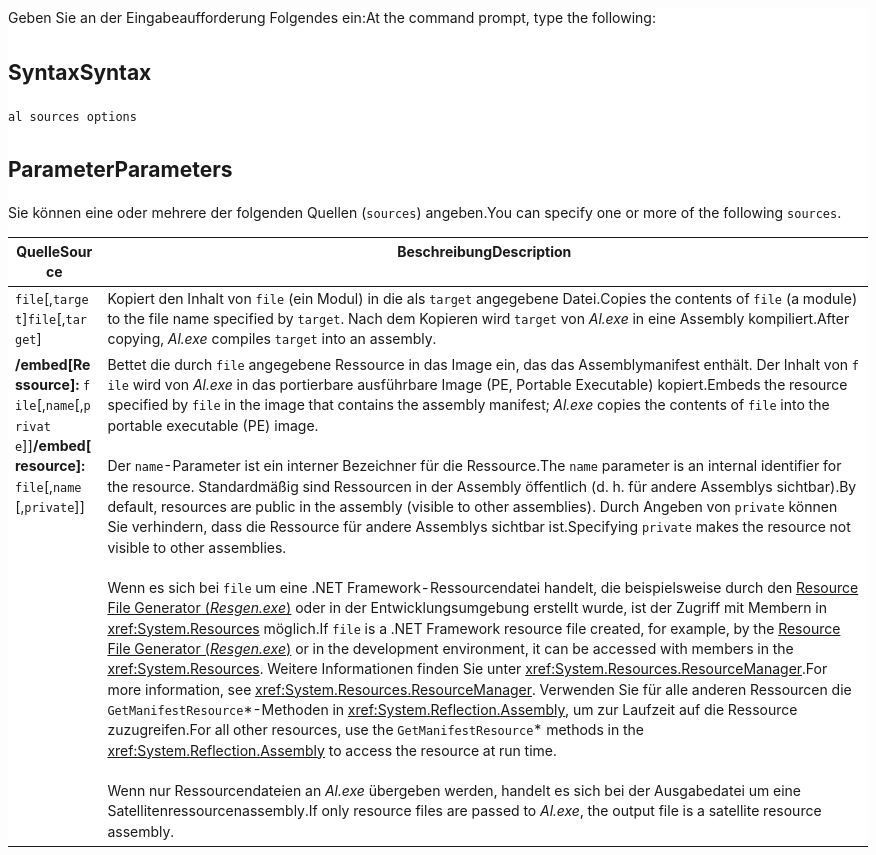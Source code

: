 <span data-ttu-id="5c76c-110">Geben Sie an der Eingabeaufforderung Folgendes ein:</span><span class="sxs-lookup"><span data-stu-id="5c76c-110">At the command prompt, type the following:</span></span>

## <a name="syntax"></a><span data-ttu-id="5c76c-111">Syntax</span><span class="sxs-lookup"><span data-stu-id="5c76c-111">Syntax</span></span>

```console
al sources options
```

## <a name="parameters"></a><span data-ttu-id="5c76c-112">Parameter</span><span class="sxs-lookup"><span data-stu-id="5c76c-112">Parameters</span></span>

<span data-ttu-id="5c76c-113">Sie können eine oder mehrere der folgenden Quellen (`sources`) angeben.</span><span class="sxs-lookup"><span data-stu-id="5c76c-113">You can specify one or more of the following `sources`.</span></span>

| <span data-ttu-id="5c76c-114">Quelle</span><span class="sxs-lookup"><span data-stu-id="5c76c-114">Source</span></span> | <span data-ttu-id="5c76c-115">Beschreibung</span><span class="sxs-lookup"><span data-stu-id="5c76c-115">Description</span></span> |
| ------ | ----------- |
|<span data-ttu-id="5c76c-116">`file`[,`target`]</span><span class="sxs-lookup"><span data-stu-id="5c76c-116">`file`[,`target`]</span></span>|<span data-ttu-id="5c76c-117">Kopiert den Inhalt von `file` (ein Modul) in die als `target` angegebene Datei.</span><span class="sxs-lookup"><span data-stu-id="5c76c-117">Copies the contents of `file` (a module) to the file name specified by `target`.</span></span> <span data-ttu-id="5c76c-118">Nach dem Kopieren wird `target` von *Al.exe* in eine Assembly kompiliert.</span><span class="sxs-lookup"><span data-stu-id="5c76c-118">After copying, *Al.exe* compiles `target` into an assembly.</span></span>|
|<span data-ttu-id="5c76c-119">**/embed[Ressource]:** `file`[,`name`[,`private`]]</span><span class="sxs-lookup"><span data-stu-id="5c76c-119">**/embed[resource]:** `file`[,`name`[,`private`]]</span></span>|<span data-ttu-id="5c76c-120">Bettet die durch `file` angegebene Ressource in das Image ein, das das Assemblymanifest enthält. Der Inhalt von `file` wird von *Al.exe* in das portierbare ausführbare Image (PE, Portable Executable) kopiert.</span><span class="sxs-lookup"><span data-stu-id="5c76c-120">Embeds the resource specified by `file` in the image that contains the assembly manifest; *Al.exe* copies the contents of `file` into the portable executable (PE) image.</span></span><br /><br /> <span data-ttu-id="5c76c-121">Der `name`-Parameter ist ein interner Bezeichner für die Ressource.</span><span class="sxs-lookup"><span data-stu-id="5c76c-121">The `name` parameter is an internal identifier for the resource.</span></span> <span data-ttu-id="5c76c-122">Standardmäßig sind Ressourcen in der Assembly öffentlich (d. h. für andere Assemblys sichtbar).</span><span class="sxs-lookup"><span data-stu-id="5c76c-122">By default, resources are public in the assembly (visible to other assemblies).</span></span> <span data-ttu-id="5c76c-123">Durch Angeben von `private` können Sie verhindern, dass die Ressource für andere Assemblys sichtbar ist.</span><span class="sxs-lookup"><span data-stu-id="5c76c-123">Specifying `private` makes the resource not visible to other assemblies.</span></span><br /><br /> <span data-ttu-id="5c76c-124">Wenn es sich bei `file` um eine .NET Framework-Ressourcendatei handelt, die beispielsweise durch den [Resource File Generator (*Resgen.exe*)](resgen-exe-resource-file-generator.md) oder in der Entwicklungsumgebung erstellt wurde, ist der Zugriff mit Membern in <xref:System.Resources> möglich.</span><span class="sxs-lookup"><span data-stu-id="5c76c-124">If `file` is a .NET Framework resource file created, for example, by the [Resource File Generator (*Resgen.exe*)](resgen-exe-resource-file-generator.md) or in the development environment, it can be accessed with members in the <xref:System.Resources>.</span></span> <span data-ttu-id="5c76c-125">Weitere Informationen finden Sie unter <xref:System.Resources.ResourceManager>.</span><span class="sxs-lookup"><span data-stu-id="5c76c-125">For more information, see <xref:System.Resources.ResourceManager>.</span></span> <span data-ttu-id="5c76c-126">Verwenden Sie für alle anderen Ressourcen die `GetManifestResource`\*-Methoden in <xref:System.Reflection.Assembly>, um zur Laufzeit auf die Ressource zuzugreifen.</span><span class="sxs-lookup"><span data-stu-id="5c76c-126">For all other resources, use the `GetManifestResource`\* methods in the <xref:System.Reflection.Assembly> to access the resource at run time.</span></span><br /><br /> <span data-ttu-id="5c76c-127">Wenn nur Ressourcendateien an *Al.exe* übergeben werden, handelt es sich bei der Ausgabedatei um eine Satellitenressourcenassembly.</span><span class="sxs-lookup"><span data-stu-id="5c76c-127">If only resource files are passed to *Al.exe*, the output file is a satellite resource assembly.</span></span>|